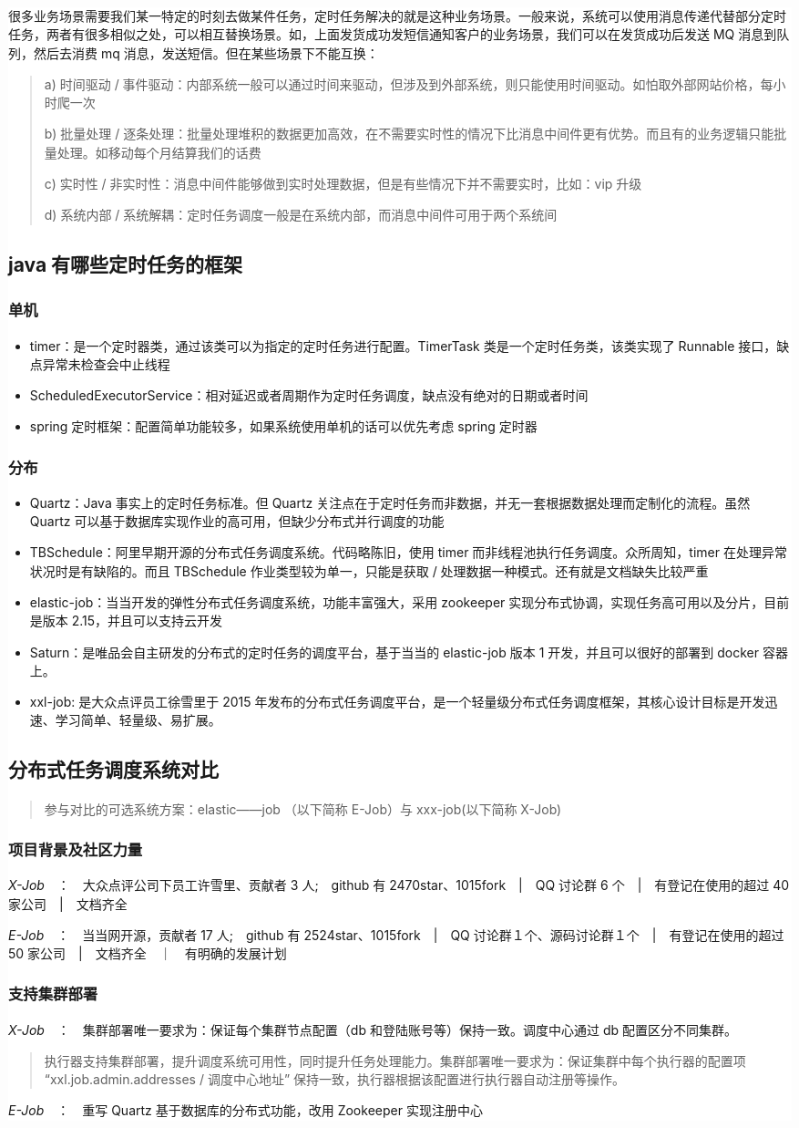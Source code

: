 很多业务场景需要我们某一特定的时刻去做某件任务，定时任务解决的就是这种业务场景。一般来说，系统可以使用消息传递代替部分定时任务，两者有很多相似之处，可以相互替换场景。如，上面发货成功发短信通知客户的业务场景，我们可以在发货成功后发送 MQ 消息到队列，然后去消费 mq 消息，发送短信。但在某些场景下不能互换：

> a) 时间驱动 / 事件驱动：内部系统一般可以通过时间来驱动，但涉及到外部系统，则只能使用时间驱动。如怕取外部网站价格，每小时爬一次
> 
> b) 批量处理 / 逐条处理：批量处理堆积的数据更加高效，在不需要实时性的情况下比消息中间件更有优势。而且有的业务逻辑只能批量处理。如移动每个月结算我们的话费
> 
> c) 实时性 / 非实时性：消息中间件能够做到实时处理数据，但是有些情况下并不需要实时，比如：vip 升级
> 
> d) 系统内部 / 系统解耦：定时任务调度一般是在系统内部，而消息中间件可用于两个系统间

java 有哪些定时任务的框架
---------------

### 单机

*   timer：是一个定时器类，通过该类可以为指定的定时任务进行配置。TimerTask 类是一个定时任务类，该类实现了 Runnable 接口，缺点异常未检查会中止线程
    
*   ScheduledExecutorService：相对延迟或者周期作为定时任务调度，缺点没有绝对的日期或者时间
    
*   spring 定时框架：配置简单功能较多，如果系统使用单机的话可以优先考虑 spring 定时器
    

### 分布

*   Quartz：Java 事实上的定时任务标准。但 Quartz 关注点在于定时任务而非数据，并无一套根据数据处理而定制化的流程。虽然 Quartz 可以基于数据库实现作业的高可用，但缺少分布式并行调度的功能
    
*   TBSchedule：阿里早期开源的分布式任务调度系统。代码略陈旧，使用 timer 而非线程池执行任务调度。众所周知，timer 在处理异常状况时是有缺陷的。而且 TBSchedule 作业类型较为单一，只能是获取 / 处理数据一种模式。还有就是文档缺失比较严重
    
*   elastic-job：当当开发的弹性分布式任务调度系统，功能丰富强大，采用 zookeeper 实现分布式协调，实现任务高可用以及分片，目前是版本 2.15，并且可以支持云开发
    
*   Saturn：是唯品会自主研发的分布式的定时任务的调度平台，基于当当的 elastic-job 版本 1 开发，并且可以很好的部署到 docker 容器上。
    
*   xxl-job: 是大众点评员工徐雪里于 2015 年发布的分布式任务调度平台，是一个轻量级分布式任务调度框架，其核心设计目标是开发迅速、学习简单、轻量级、易扩展。
    

分布式任务调度系统对比
-----------

> 参与对比的可选系统方案：elastic——job （以下简称 E-Job）与 xxx-job(以下简称 X-Job)

### 项目背景及社区力量

_X-Job_　：　大众点评公司下员工许雪里、贡献者 3 人;　github 有 2470star、1015fork　|　QQ 讨论群 6 个　|　有登记在使用的超过 40 家公司　|　文档齐全

_E-Job_　：　当当网开源，贡献者 17 人;　github 有 2524star、1015fork　|　QQ 讨论群１个、源码讨论群１个　|　有登记在使用的超过 50 家公司　|　文档齐全　｜　有明确的发展计划

### 支持集群部署

_X-Job_　：　集群部署唯一要求为：保证每个集群节点配置（db 和登陆账号等）保持一致。调度中心通过 db 配置区分不同集群。

> 执行器支持集群部署，提升调度系统可用性，同时提升任务处理能力。集群部署唯一要求为：保证集群中每个执行器的配置项 “xxl.job.admin.addresses / 调度中心地址” 保持一致，执行器根据该配置进行执行器自动注册等操作。

_E-Job_　：　重写 Quartz 基于数据库的分布式功能，改用 Zookeeper 实现注册中心
